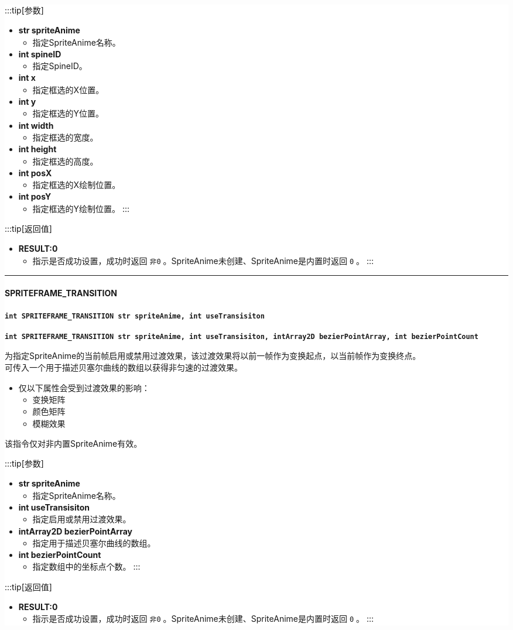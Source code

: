 :::tip[参数]
- **str spriteAnime**
  - 指定SpriteAnime名称。
- **int spineID**
  - 指定SpineID。
- **int x**
  - 指定框选的X位置。
- **int y**
  - 指定框选的Y位置。
- **int width**
  - 指定框选的宽度。
- **int height**
  - 指定框选的高度。
- **int posX**
  - 指定框选的X绘制位置。
- **int posY**
  - 指定框选的Y绘制位置。
:::

:::tip[返回值]
- **RESULT:0**
  - 指示是否成功设置，成功时返回 `非0` 。SpriteAnime未创建、SpriteAnime是内置时返回 `0` 。
:::

----
#### SPRITEFRAME_TRANSITION

**`int SPRITEFRAME_TRANSITION str spriteAnime, int useTransisiton`**

**`int SPRITEFRAME_TRANSITION str spriteAnime, int useTransisiton, intArray2D bezierPointArray, int bezierPointCount`**

为指定SpriteAnime的当前帧启用或禁用过渡效果，该过渡效果将以前一帧作为变换起点，以当前帧作为变换终点。  
可传入一个用于描述贝塞尔曲线的数组以获得非匀速的过渡效果。

- 仅以下属性会受到过渡效果的影响：
  - 变换矩阵
  - 颜色矩阵
  - 模糊效果

该指令仅对非内置SpriteAnime有效。

:::tip[参数]
- **str spriteAnime**
  - 指定SpriteAnime名称。
- **int useTransisiton**
  - 指定启用或禁用过渡效果。
- **intArray2D bezierPointArray**
  - 指定用于描述贝塞尔曲线的数组。
- **int bezierPointCount**
  - 指定数组中的坐标点个数。
:::

:::tip[返回值]
- **RESULT:0**
  - 指示是否成功设置，成功时返回 `非0` 。SpriteAnime未创建、SpriteAnime是内置时返回 `0` 。
:::
